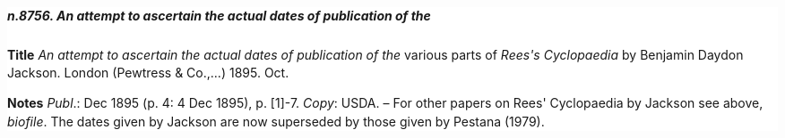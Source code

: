 ##### n.8756. An attempt to ascertain the actual dates of publication of the

**Title**
*An attempt to ascertain the actual dates of publication of the* various parts of *Rees's Cyclopaedia* by Benjamin Daydon Jackson. London (Pewtress & Co.,...) 1895. Oct.

**Notes**
*Publ*.: Dec 1895 (p. 4: 4 Dec 1895), p. \[1\]-7. *Copy*: USDA. – For other papers on Rees' Cyclopaedia by Jackson see above, *biofile*. The dates given by Jackson are now superseded by those given by Pestana (1979).

